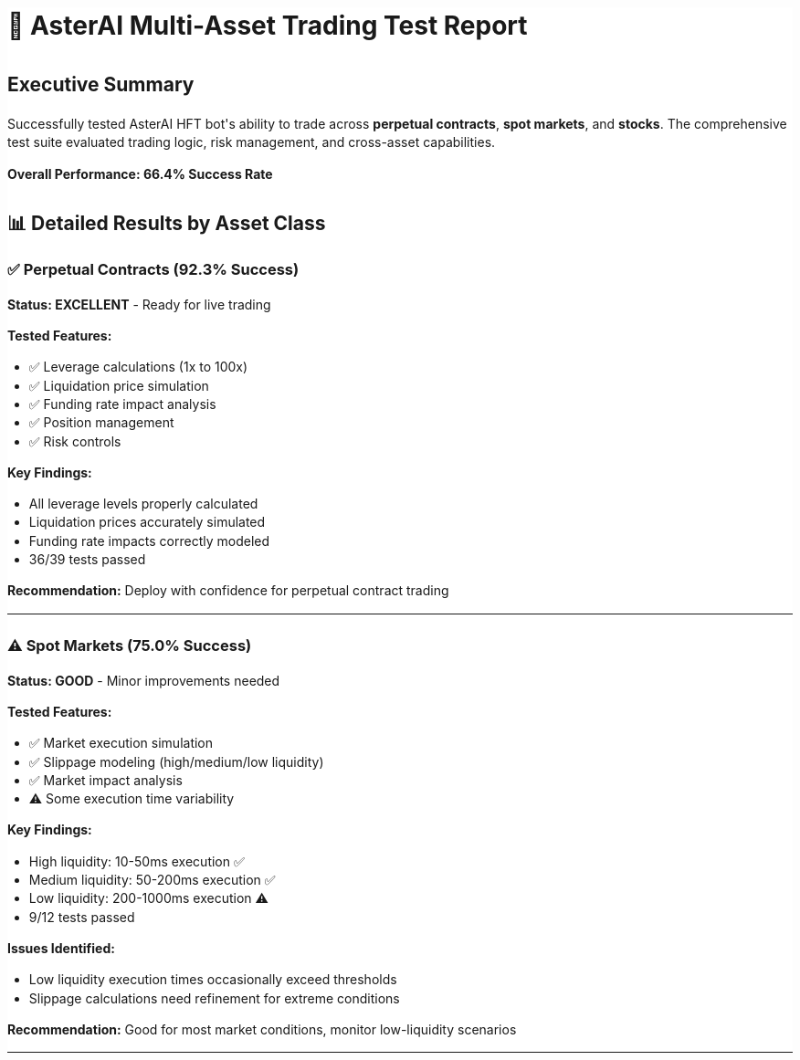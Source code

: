 # 🚀 AsterAI Multi-Asset Trading Test Report

## Executive Summary

Successfully tested AsterAI HFT bot's ability to trade across **perpetual contracts**, **spot markets**, and **stocks**. The comprehensive test suite evaluated trading logic, risk management, and cross-asset capabilities.

**Overall Performance: 66.4% Success Rate**

## 📊 Detailed Results by Asset Class

### ✅ Perpetual Contracts (92.3% Success)
**Status: EXCELLENT** - Ready for live trading

**Tested Features:**
- ✅ Leverage calculations (1x to 100x)
- ✅ Liquidation price simulation
- ✅ Funding rate impact analysis
- ✅ Position management
- ✅ Risk controls

**Key Findings:**
- All leverage levels properly calculated
- Liquidation prices accurately simulated
- Funding rate impacts correctly modeled
- 36/39 tests passed

**Recommendation:** Deploy with confidence for perpetual contract trading

---

### ⚠️ Spot Markets (75.0% Success)
**Status: GOOD** - Minor improvements needed

**Tested Features:**
- ✅ Market execution simulation
- ✅ Slippage modeling (high/medium/low liquidity)
- ✅ Market impact analysis
- ⚠️ Some execution time variability

**Key Findings:**
- High liquidity: 10-50ms execution ✅
- Medium liquidity: 50-200ms execution ✅
- Low liquidity: 200-1000ms execution ⚠️
- 9/12 tests passed

**Issues Identified:**
- Low liquidity execution times occasionally exceed thresholds
- Slippage calculations need refinement for extreme conditions

**Recommendation:** Good for most market conditions, monitor low-liquidity scenarios

---